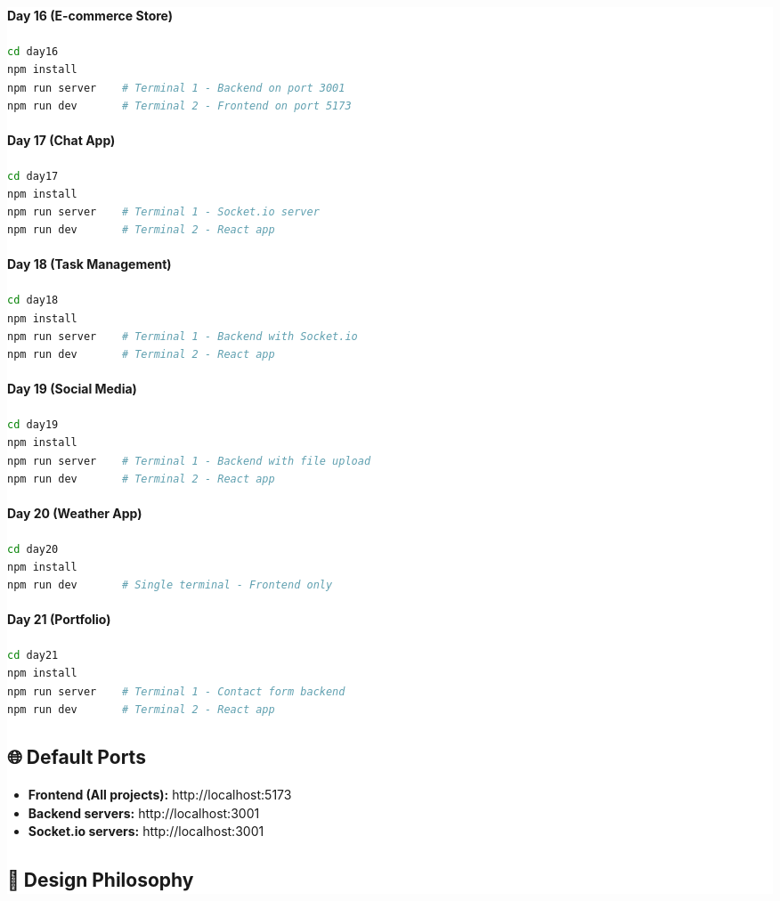 #### Day 16 (E-commerce Store)
```bash
cd day16
npm install
npm run server    # Terminal 1 - Backend on port 3001
npm run dev       # Terminal 2 - Frontend on port 5173
```

#### Day 17 (Chat App)
```bash
cd day17
npm install
npm run server    # Terminal 1 - Socket.io server
npm run dev       # Terminal 2 - React app
```

#### Day 18 (Task Management)
```bash
cd day18
npm install
npm run server    # Terminal 1 - Backend with Socket.io
npm run dev       # Terminal 2 - React app
```

#### Day 19 (Social Media)
```bash
cd day19
npm install
npm run server    # Terminal 1 - Backend with file upload
npm run dev       # Terminal 2 - React app
```

#### Day 20 (Weather App)
```bash
cd day20
npm install
npm run dev       # Single terminal - Frontend only
```

#### Day 21 (Portfolio)
```bash
cd day21
npm install
npm run server    # Terminal 1 - Contact form backend
npm run dev       # Terminal 2 - React app
```

## 🌐 Default Ports

- **Frontend (All projects):** http://localhost:5173
- **Backend servers:** http://localhost:3001
- **Socket.io servers:** http://localhost:3001

## 🎨 Design Philosophy
